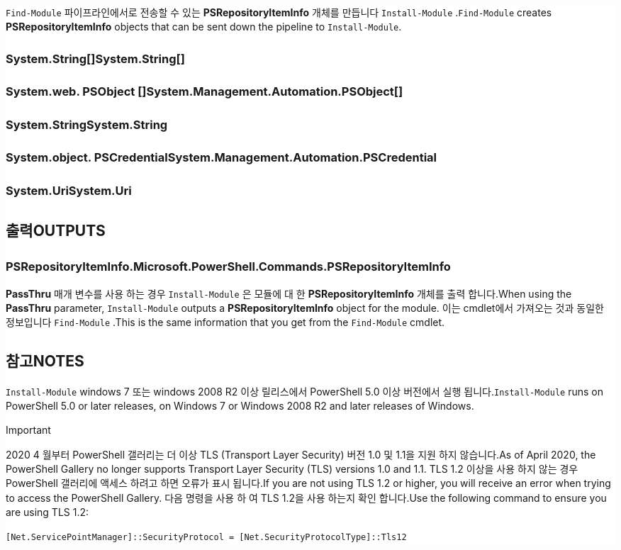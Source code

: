 <span data-ttu-id="2c0c8-219">`Find-Module` 파이프라인에서로 전송할 수 있는 **PSRepositoryItemInfo** 개체를 만듭니다 `Install-Module` .</span><span class="sxs-lookup"><span data-stu-id="2c0c8-219">`Find-Module` creates **PSRepositoryItemInfo** objects that can be sent down the pipeline to `Install-Module`.</span></span>

### <span data-ttu-id="2c0c8-220">System.String[]</span><span class="sxs-lookup"><span data-stu-id="2c0c8-220">System.String[]</span></span>

### <span data-ttu-id="2c0c8-221">System.web. PSObject []</span><span class="sxs-lookup"><span data-stu-id="2c0c8-221">System.Management.Automation.PSObject[]</span></span>

### <span data-ttu-id="2c0c8-222">System.String</span><span class="sxs-lookup"><span data-stu-id="2c0c8-222">System.String</span></span>

### <span data-ttu-id="2c0c8-223">System.object. PSCredential</span><span class="sxs-lookup"><span data-stu-id="2c0c8-223">System.Management.Automation.PSCredential</span></span>

### <span data-ttu-id="2c0c8-224">System.Uri</span><span class="sxs-lookup"><span data-stu-id="2c0c8-224">System.Uri</span></span>

## <span data-ttu-id="2c0c8-225">출력</span><span class="sxs-lookup"><span data-stu-id="2c0c8-225">OUTPUTS</span></span>

### <span data-ttu-id="2c0c8-226">PSRepositoryItemInfo.</span><span class="sxs-lookup"><span data-stu-id="2c0c8-226">Microsoft.PowerShell.Commands.PSRepositoryItemInfo</span></span>

<span data-ttu-id="2c0c8-227">**PassThru** 매개 변수를 사용 하는 경우 `Install-Module` 은 모듈에 대 한 **PSRepositoryItemInfo** 개체를 출력 합니다.</span><span class="sxs-lookup"><span data-stu-id="2c0c8-227">When using the **PassThru** parameter, `Install-Module` outputs a **PSRepositoryItemInfo** object for the module.</span></span> <span data-ttu-id="2c0c8-228">이는 cmdlet에서 가져오는 것과 동일한 정보입니다 `Find-Module` .</span><span class="sxs-lookup"><span data-stu-id="2c0c8-228">This is the same information that you get from the `Find-Module` cmdlet.</span></span>

## <span data-ttu-id="2c0c8-229">참고</span><span class="sxs-lookup"><span data-stu-id="2c0c8-229">NOTES</span></span>

<span data-ttu-id="2c0c8-230">`Install-Module` windows 7 또는 windows 2008 R2 이상 릴리스에서 PowerShell 5.0 이상 버전에서 실행 됩니다.</span><span class="sxs-lookup"><span data-stu-id="2c0c8-230">`Install-Module` runs on PowerShell 5.0 or later releases, on Windows 7 or Windows 2008 R2 and later releases of Windows.</span></span>

> [!IMPORTANT]
> <span data-ttu-id="2c0c8-231">2020 4 월부터 PowerShell 갤러리는 더 이상 TLS (Transport Layer Security) 버전 1.0 및 1.1을 지원 하지 않습니다.</span><span class="sxs-lookup"><span data-stu-id="2c0c8-231">As of April 2020, the PowerShell Gallery no longer supports Transport Layer Security (TLS) versions 1.0 and 1.1.</span></span> <span data-ttu-id="2c0c8-232">TLS 1.2 이상을 사용 하지 않는 경우 PowerShell 갤러리에 액세스 하려고 하면 오류가 표시 됩니다.</span><span class="sxs-lookup"><span data-stu-id="2c0c8-232">If you are not using TLS 1.2 or higher, you will receive an error when trying to access the PowerShell Gallery.</span></span> <span data-ttu-id="2c0c8-233">다음 명령을 사용 하 여 TLS 1.2을 사용 하는지 확인 합니다.</span><span class="sxs-lookup"><span data-stu-id="2c0c8-233">Use the following command to ensure you are using TLS 1.2:</span></span>
>
> `[Net.ServicePointManager]::SecurityProtocol = [Net.SecurityProtocolType]::Tls12`
>